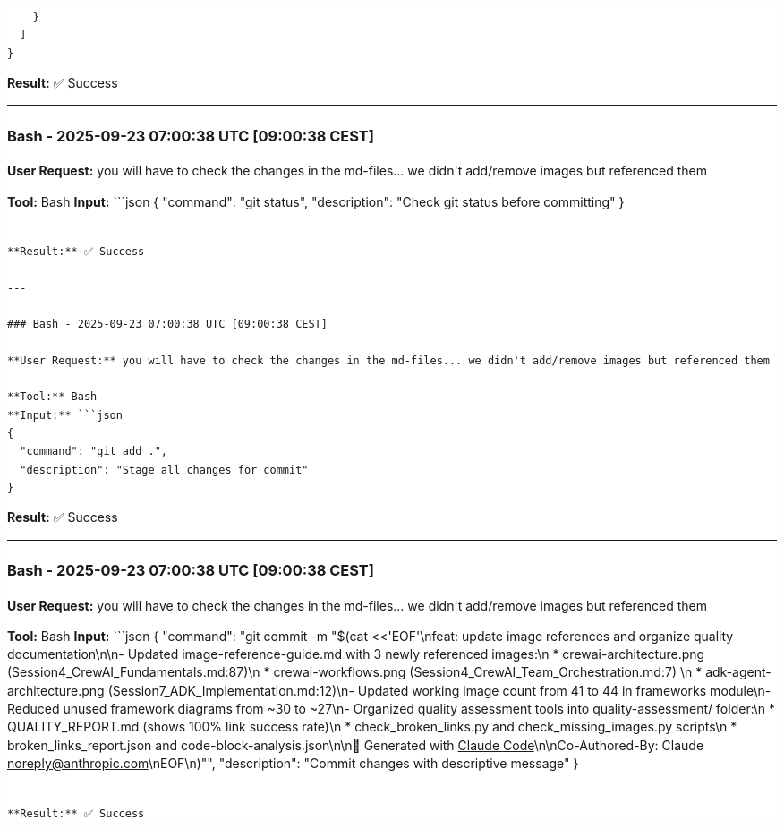 ```
    }
  ]
}
```

**Result:** ✅ Success

---

### Bash - 2025-09-23 07:00:38 UTC [09:00:38 CEST]

**User Request:** you will have to check the changes in the md-files... we didn't add/remove images but referenced them

**Tool:** Bash
**Input:** ```json
{
  "command": "git status",
  "description": "Check git status before committing"
}
```

**Result:** ✅ Success

---

### Bash - 2025-09-23 07:00:38 UTC [09:00:38 CEST]

**User Request:** you will have to check the changes in the md-files... we didn't add/remove images but referenced them

**Tool:** Bash
**Input:** ```json
{
  "command": "git add .",
  "description": "Stage all changes for commit"
}
```

**Result:** ✅ Success

---

### Bash - 2025-09-23 07:00:38 UTC [09:00:38 CEST]

**User Request:** you will have to check the changes in the md-files... we didn't add/remove images but referenced them

**Tool:** Bash
**Input:** ```json
{
  "command": "git commit -m \"$(cat <<'EOF'\nfeat: update image references and organize quality documentation\n\n- Updated image-reference-guide.md with 3 newly referenced images:\n  * crewai-architecture.png (Session4_CrewAI_Fundamentals.md:87)\n  * crewai-workflows.png (Session4_CrewAI_Team_Orchestration.md:7)  \n  * adk-agent-architecture.png (Session7_ADK_Implementation.md:12)\n- Updated working image count from 41 to 44 in frameworks module\n- Reduced unused framework diagrams from ~30 to ~27\n- Organized quality assessment tools into quality-assessment/ folder:\n  * QUALITY_REPORT.md (shows 100% link success rate)\n  * check_broken_links.py and check_missing_images.py scripts\n  * broken_links_report.json and code-block-analysis.json\n\n🤖 Generated with [Claude Code](https://claude.ai/code)\n\nCo-Authored-By: Claude <noreply@anthropic.com>\nEOF\n)\"",
  "description": "Commit changes with descriptive message"
}
```

**Result:** ✅ Success

```
